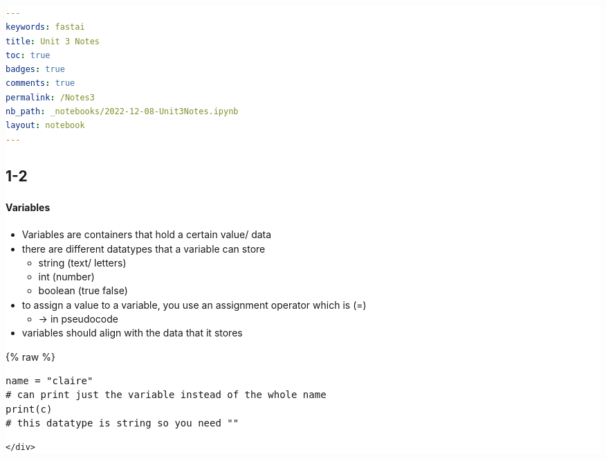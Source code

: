 ```yaml
---
keywords: fastai
title: Unit 3 Notes
toc: true
badges: true
comments: true
permalink: /Notes3
nb_path: _notebooks/2022-12-08-Unit3Notes.ipynb
layout: notebook
---
```




<div class="container" id="notebook-container">
        
<div class="cell border-box-sizing text_cell rendered"><div class="inner_cell">
<div class="text_cell_render border-box-sizing rendered_html">
<h2 id="1-2">1-2<a class="anchor-link" href="#1-2"> </a></h2>
</div>
</div>
</div>
<div class="cell border-box-sizing text_cell rendered"><div class="inner_cell">
<div class="text_cell_render border-box-sizing rendered_html">
<h4 id="Variables">Variables<a class="anchor-link" href="#Variables"> </a></h4><ul>
<li>Variables are containers that hold a certain value/ data</li>
<li>there are different datatypes that a variable can store<ul>
<li>string (text/ letters)</li>
<li>int (number)</li>
<li>boolean (true false)</li>
</ul>
</li>
<li>to assign a value to a variable, you use an assignment operator which is (=)<ul>
<li>-&gt; in pseudocode</li>
</ul>
</li>
<li>variables should align with the data that it stores</li>
</ul>

</div>
</div>
</div>
    {% raw %}
    
<div class="cell border-box-sizing code_cell rendered">
<div class="input">

<div class="inner_cell">
    <div class="input_area">
<div class=" highlight hl-ipython3"><pre><span></span><span class="n">name</span> <span class="o">=</span> <span class="s2">&quot;claire&quot;</span>
<span class="c1"># can print just the variable instead of the whole name</span>
<span class="nb">print</span><span class="p">(</span><span class="n">c</span><span class="p">)</span>
<span class="c1"># this datatype is string so you need &quot;&quot;</span>
</pre></div>

    </div>
</div>
</div>

<div class="output_wrapper">
<div class="output">

<div class="output_area">

<div class="output_subarea output_stream output_stdout output_text">